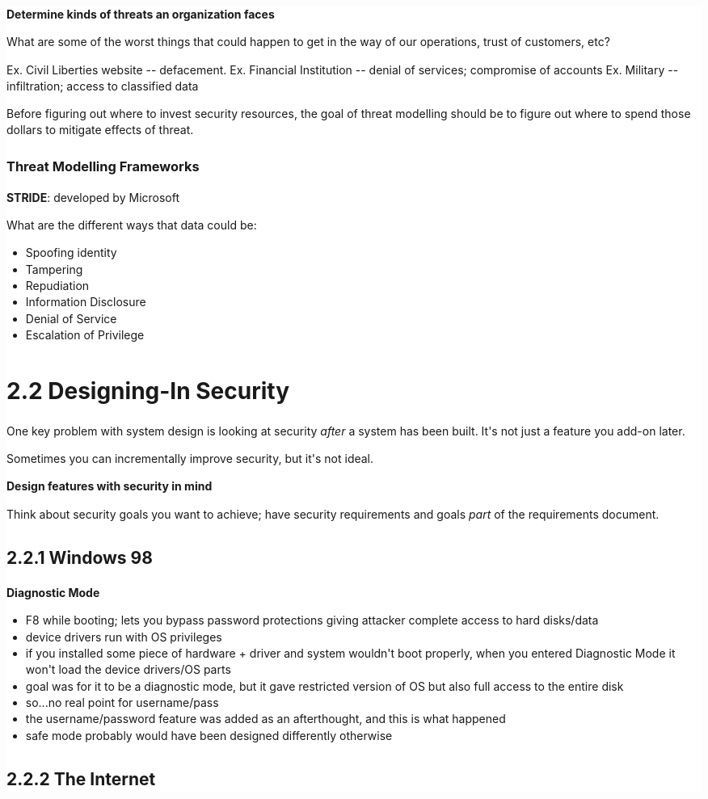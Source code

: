 **Determine kinds of threats an organization faces**

What are some of the worst things that could happen to get in the way of our operations, trust of customers, etc?

Ex. Civil Liberties website -- defacement.
Ex. Financial Institution -- denial of services; compromise of accounts
Ex. Military -- infiltration; access to classified data

Before figuring out where to invest security resources, the goal of threat modelling should be to figure out where to spend those dollars to mitigate effects of threat.

### Threat Modelling Frameworks

**STRIDE**: developed by Microsoft

What are the different ways that data could be:

* Spoofing identity
* Tampering
* Repudiation
* Information Disclosure
* Denial of Service
* Escalation of Privilege

# 2.2 Designing-In Security

One key problem with system design is looking at security _after_ a system has been built. It's not just a feature you add-on later.

Sometimes you can incrementally improve security, but it's not ideal.

**Design features with security in mind**

Think about security goals you want to achieve; have security requirements and goals _part_ of the requirements document.


## 2.2.1 Windows 98

**Diagnostic Mode**

- F8 while booting; lets you bypass password protections giving attacker complete access to hard disks/data
- device drivers run with OS privileges 
- if you installed some piece of hardware + driver and system wouldn't boot properly, when you entered Diagnostic Mode it won't load the device drivers/OS parts
- goal was for it to be a diagnostic mode, but it gave restricted version of OS but also full access to the entire disk
- so...no real point for username/pass 
- the username/password feature was added as an afterthought, and this is what happened
- safe mode probably would have been designed differently otherwise

## 2.2.2 The Internet
